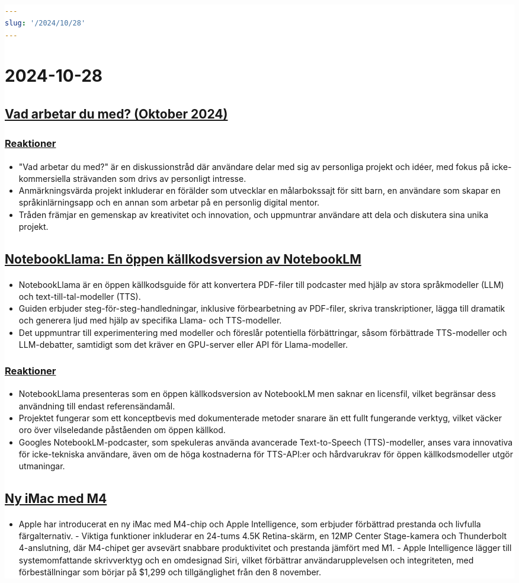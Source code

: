 ```yaml
---
slug: '/2024/10/28'
---
```


# 2024-10-28

## [Vad arbetar du med? (Oktober 2024)](https://news.ycombinator.com/item?id=41966114)

### [Reaktioner](https://news.ycombinator.com/item?id=41966114)

- "Vad arbetar du med?" är en diskussionstråd där användare delar med sig av personliga projekt och idéer, med fokus på icke-kommersiella strävanden som drivs av personligt intresse.
- Anmärkningsvärda projekt inkluderar en förälder som utvecklar en målarbokssajt för sitt barn, en användare som skapar en språkinlärningsapp och en annan som arbetar på en personlig digital mentor.
- Tråden främjar en gemenskap av kreativitet och innovation, och uppmuntrar användare att dela och diskutera sina unika projekt.

## [NotebookLlama: En öppen källkodsversion av NotebookLM](https://github.com/meta-llama/llama-recipes/tree/main/recipes/quickstart/NotebookLlama)

- NotebookLlama är en öppen källkodsguide för att konvertera PDF-filer till podcaster med hjälp av stora språkmodeller (LLM) och text-till-tal-modeller (TTS).
- Guiden erbjuder steg-för-steg-handledningar, inklusive förbearbetning av PDF-filer, skriva transkriptioner, lägga till dramatik och generera ljud med hjälp av specifika Llama- och TTS-modeller.
- Det uppmuntrar till experimentering med modeller och föreslår potentiella förbättringar, såsom förbättrade TTS-modeller och LLM-debatter, samtidigt som det kräver en GPU-server eller API för Llama-modeller.

### [Reaktioner](https://news.ycombinator.com/item?id=41964980)

- NotebookLlama presenteras som en öppen källkodsversion av NotebookLM men saknar en licensfil, vilket begränsar dess användning till endast referensändamål.
- Projektet fungerar som ett konceptbevis med dokumenterade metoder snarare än ett fullt fungerande verktyg, vilket väcker oro över vilseledande påståenden om öppen källkod.
- Googles NotebookLM-podcaster, som spekuleras använda avancerade Text-to-Speech (TTS)-modeller, anses vara innovativa för icke-tekniska användare, även om de höga kostnaderna för TTS-API:er och hårdvarukrav för öppen källkodsmodeller utgör utmaningar.

## [Ny iMac med M4](https://www.apple.com/newsroom/2024/10/apple-introduces-new-imac-supercharged-by-m4-and-apple-intelligence/)

- Apple har introducerat en ny iMac med M4-chip och Apple Intelligence, som erbjuder förbättrad prestanda och livfulla färgalternativ. - Viktiga funktioner inkluderar en 24-tums 4.5K Retina-skärm, en 12MP Center Stage-kamera och Thunderbolt 4-anslutning, där M4-chipet ger avsevärt snabbare produktivitet och prestanda jämfört med M1. - Apple Intelligence lägger till systemomfattande skrivverktyg och en omdesignad Siri, vilket förbättrar användarupplevelsen och integriteten, med förbeställningar som börjar på $1,299 och tillgänglighet från den 8 november.
